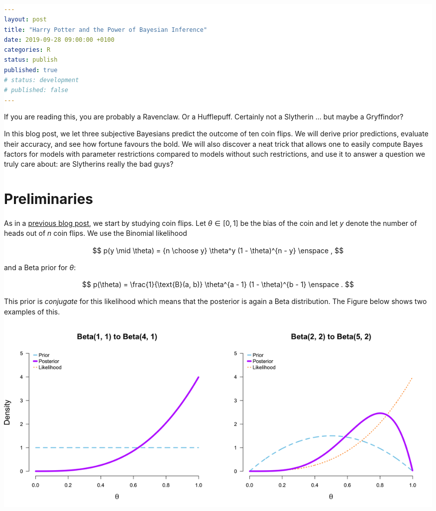 ```yaml
---
layout: post
title: "Harry Potter and the Power of Bayesian Inference"
date: 2019-09-28 09:00:00 +0100
categories: R
status: publish
published: true
# status: development
# published: false
---
```

 
If you are reading this, you are probably a Ravenclaw. Or a Hufflepuff. Certainly not a Slytherin ... but maybe a Gryffindor?
 
In this blog post, we let three subjective Bayesians predict the outcome of ten coin flips. We will derive prior predictions, evaluate their accuracy, and see how fortune favours the bold. We will also discover a neat trick that allows one to easily compute Bayes factors for models with parameter restrictions compared to models without such restrictions, and use it to answer a question we truly care about: are Slytherins really the bad guys?
 
# Preliminaries
As in a [previous blog post](https://fabiandablander.com/r/Regularization.html), we start by studying coin flips. Let $\theta \in [0, 1]$ be the bias of the coin and let $y$ denote the number of heads out of $n$ coin flips. We use the Binomial likelihood
 
$$
p(y \mid \theta) = {n \choose y} \theta^y (1 - \theta)^{n - y} \enspace ,
$$
 
and a Beta prior for $\theta$:
 
$$
p(\theta) = \frac{1}{\text{B}(a, b)} \theta^{a - 1} (1 - \theta)^{b - 1} \enspace .
$$
 
This prior is *conjugate* for this likelihood which means that the posterior is again a Beta distribution. The Figure below shows two examples of this.
 
<img src="/assets/img/2019-09-28-Bayes-Potter.Rmd/unnamed-chunk-1-1.png" title="plot of chunk unnamed-chunk-1" alt="plot of chunk unnamed-chunk-1" style="display: block; margin: auto;" />
 

[^1]: The analytical solution is [unpleasant](https://www.wolframalpha.com/input/?i=Integral%5Btheta%5Ey+*+%281+-+theta%29%5E%28n+-+y%29%2C+theta%2C+0.50%2C+1%5D).
[^2]: You can discover your Hogwarts House affiliation at [https://www.pottermore.com/](https://www.pottermore.com/).